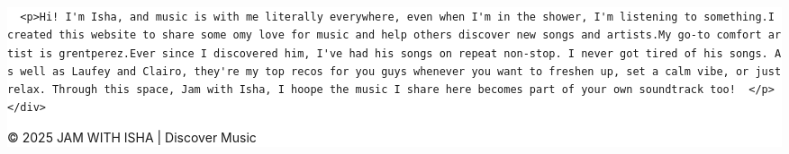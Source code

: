       <p>Hi! I'm Isha, and music is with me literally everywhere, even when I'm in the shower, I'm listening to something.I created this website to share some omy love for music and help others discover new songs and artists.My go-to comfort artist is grentperez.Ever since I discovered him, I've had his songs on repeat non-stop. I never got tired of his songs. As well as Laufey and Clairo, they're my top recos for you guys whenever you want to freshen up, set a calm vibe, or just relax. Through this space, Jam with Isha, I hoope the music I share here becomes part of your own soundtrack too!  </p>
    </div>
  </section>

  <div class="footer">
    <p>&copy; 2025 JAM WITH ISHA | Discover Music</p>
  </div>

</body>
</html>
